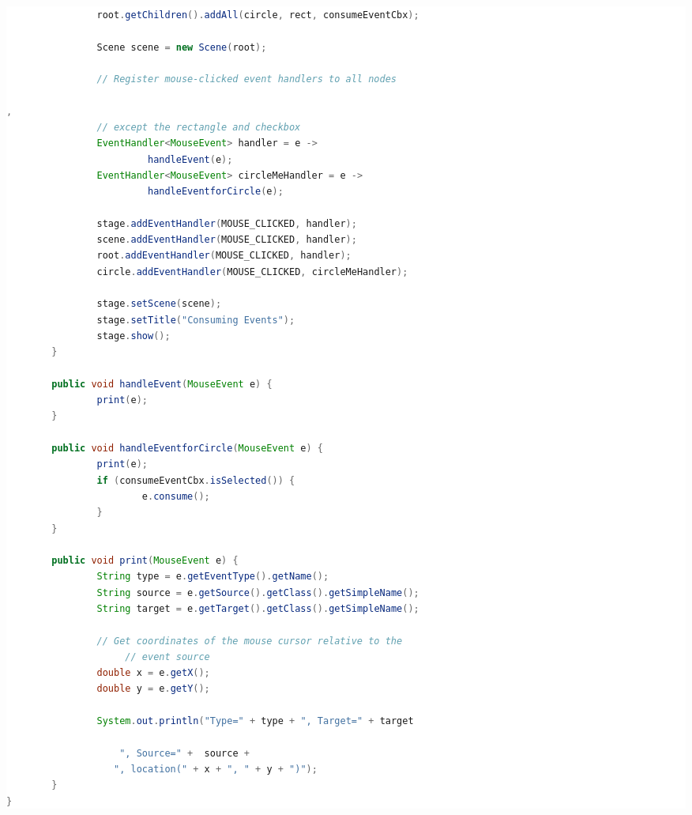 ```java
                root.getChildren().addAll(circle, rect, consumeEventCbx);

                Scene scene = new Scene(root);

                // Register mouse-clicked event handlers to all nodes

,
                // except the rectangle and checkbox
                EventHandler<MouseEvent> handler = e ->
                         handleEvent(e);
                EventHandler<MouseEvent> circleMeHandler = e ->
                         handleEventforCircle(e);

                stage.addEventHandler(MOUSE_CLICKED, handler);
                scene.addEventHandler(MOUSE_CLICKED, handler);
                root.addEventHandler(MOUSE_CLICKED, handler);
                circle.addEventHandler(MOUSE_CLICKED, circleMeHandler);

                stage.setScene(scene);
                stage.setTitle("Consuming Events");
                stage.show();
        }

        public void handleEvent(MouseEvent e) {
                print(e);
        }

        public void handleEventforCircle(MouseEvent e) {
                print(e);
                if (consumeEventCbx.isSelected()) {
                        e.consume();
                }
        }

        public void print(MouseEvent e) {
                String type = e.getEventType().getName();
                String source = e.getSource().getClass().getSimpleName();
                String target = e.getTarget().getClass().getSimpleName();

                // Get coordinates of the mouse cursor relative to the
                     // event source
                double x = e.getX();
                double y = e.getY();

                System.out.println("Type=" + type + ", Target=" + target

                    ", Source=" +  source +
                   ", location(" + x + ", " + y + ")");
        }
}

```
